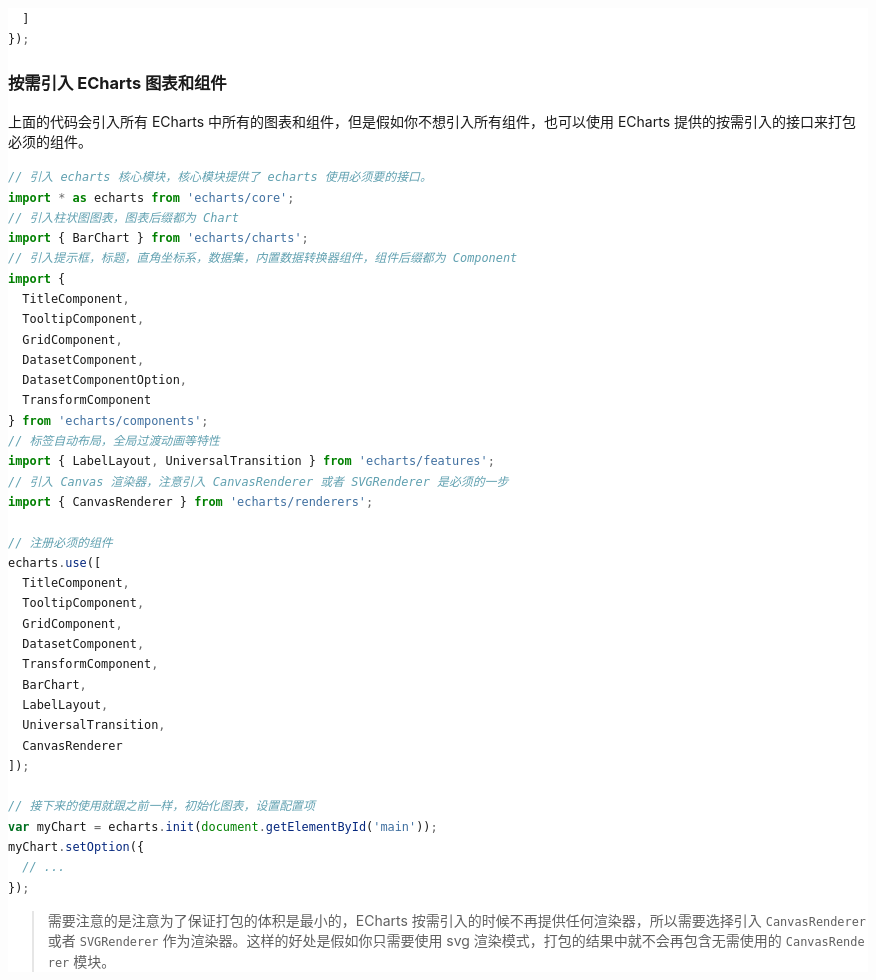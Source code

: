 ```js
  ]
});
```



### 按需引入 ECharts 图表和组件

上面的代码会引入所有 ECharts 中所有的图表和组件，但是假如你不想引入所有组件，也可以使用 ECharts 提供的按需引入的接口来打包必须的组件。

```js
// 引入 echarts 核心模块，核心模块提供了 echarts 使用必须要的接口。
import * as echarts from 'echarts/core';
// 引入柱状图图表，图表后缀都为 Chart
import { BarChart } from 'echarts/charts';
// 引入提示框，标题，直角坐标系，数据集，内置数据转换器组件，组件后缀都为 Component
import {
  TitleComponent,
  TooltipComponent,
  GridComponent,
  DatasetComponent,
  DatasetComponentOption,
  TransformComponent
} from 'echarts/components';
// 标签自动布局，全局过渡动画等特性
import { LabelLayout, UniversalTransition } from 'echarts/features';
// 引入 Canvas 渲染器，注意引入 CanvasRenderer 或者 SVGRenderer 是必须的一步
import { CanvasRenderer } from 'echarts/renderers';

// 注册必须的组件
echarts.use([
  TitleComponent,
  TooltipComponent,
  GridComponent,
  DatasetComponent,
  TransformComponent,
  BarChart,
  LabelLayout,
  UniversalTransition,
  CanvasRenderer
]);

// 接下来的使用就跟之前一样，初始化图表，设置配置项
var myChart = echarts.init(document.getElementById('main'));
myChart.setOption({
  // ...
});
```



> 需要注意的是注意为了保证打包的体积是最小的，ECharts 按需引入的时候不再提供任何渲染器，所以需要选择引入 `CanvasRenderer` 或者 `SVGRenderer` 作为渲染器。这样的好处是假如你只需要使用 svg 渲染模式，打包的结果中就不会再包含无需使用的 `CanvasRenderer` 模块。

